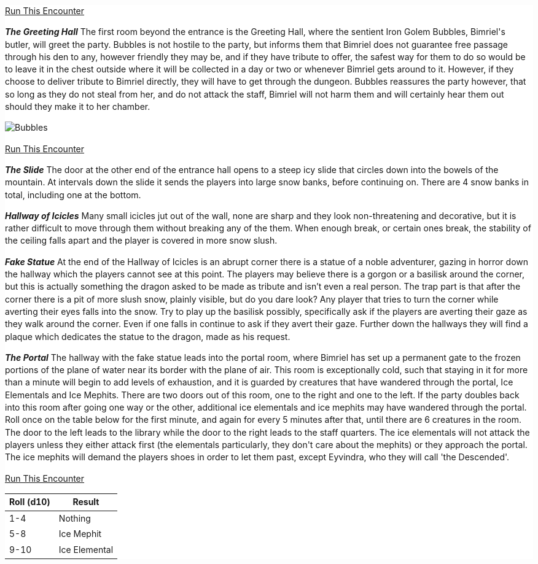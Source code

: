 [Run This Encounter](/runner/yeti&yeti&yeti&yeti&yeti)

***The Greeting Hall*** The first room beyond the entrance is the Greeting Hall, where the sentient Iron Golem Bubbles, Bimriel's butler, will greet the party. Bubbles is not hostile to the party, but informs them that Bimriel does not guarantee free passage through his den to any, however friendly they may be, and if they have tribute to offer, the safest way for them to do so would be to leave it in the chest outside where it will be collected in a day or two or whenever Bimriel gets around to it. However, if they choose to deliver tribute to Bimriel directly, they will have to get through the dungeon. Bubbles reassures the party however, that so long as they do not steal from her, and do not attack the staff, Bimriel will not harm them and will certainly hear them out should they make it to her chamber.

![Bubbles](https://elthelas-images.herokuapp.com/npcs/bubbles.png)

[Run This Encounter](/runner/irongolem)

***The Slide*** The door at the other end of the entrance hall opens to a steep icy slide that circles down into the bowels of the mountain. At intervals down the slide it sends the players into large snow banks, before continuing on. There are 4 snow banks in total, including one at the bottom.

***Hallway of Icicles*** Many small icicles jut out of the wall, none are sharp and they look non-threatening and decorative, but it is rather difficult to move through them without breaking any of the them. When enough break, or certain ones break, the stability of the ceiling falls apart and the player is covered in more snow slush.

***Fake Statue*** At the end of the Hallway of Icicles is an abrupt corner there is a statue of a noble adventurer, gazing in horror down the hallway which the players cannot see at this point. The players may believe there is a gorgon or a basilisk around the corner, but this is actually something the dragon asked to be made as tribute and isn’t even a real person. The trap part is that after the corner there is a pit of more slush snow, plainly visible, but do you dare look? Any player that tries to turn the corner while averting their eyes falls into the snow. Try to play up the basilisk possibly, specifically ask if the players are averting their gaze as they walk around the corner. Even if one falls in continue to ask if they avert their gaze. Further down the hallways they will find a plaque which dedicates the statue to the dragon, made as his request.

***The Portal*** The hallway with the fake statue leads into the portal room, where Bimriel has set up a permanent gate to the frozen portions of the plane of water near its border with the plane of air. This room is exceptionally cold, such that staying in it for more than a minute will begin to add levels of exhaustion, and it is guarded by creatures that have wandered through the portal, Ice Elementals and Ice Mephits. There are two doors out of this room, one to the right and one to the left. If the party doubles back into this room after going one way or the other, additional ice elementals and ice mephits may have wandered through the portal. Roll once on the table below for the first minute, and again for every 5 minutes after that, until there are 6 creatures in the room. The door to the left leads to the library while the door to the right leads to the staff quarters. The ice elementals will not attack the players unless they either attack first (the elementals particularly, they don't care about the mephits) or they approach the portal. The ice mephits will demand the players shoes in order to let them past, except Eyvindra, who they will call 'the Descended'.

[Run This Encounter](/runner/iceelemental&iceelemental&icemephit&icemephit&icemephit)

<table class="table table-striped">
  <thead><tr><th>Roll (d10)</th><th>Result</th></tr></thead>
  <tbody>
    <tr><td>1-4</td><td>Nothing</td></tr>
    <tr><td>5-8</td><td>Ice Mephit</td></tr>
    <tr><td>9-10</td><td>Ice Elemental</td></tr>
  </tbody>
</table>
